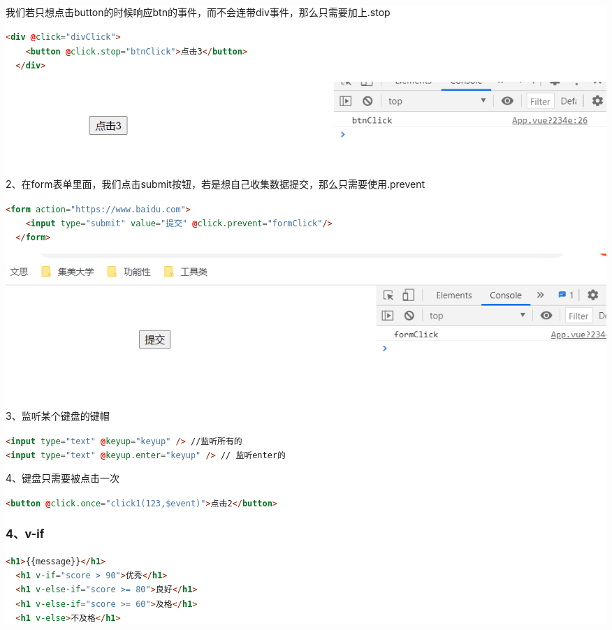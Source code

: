 我们若只想点击button的时候响应btn的事件，而不会连带div事件，那么只需要加上.stop

```html
<div @click="divClick">
    <button @click.stop="btnClick">点击3</button>
  </div>
```

![image-20201222102311158](Images\image-20201222102311158.png)

2、在form表单里面，我们点击submit按钮，若是想自己收集数据提交，那么只需要使用.prevent

```html
<form action="https://www.baidu.com">
    <input type="submit" value="提交" @click.prevent="formClick"/>
  </form>
```

![image-20201222102404967](Images\image-20201222102404967.png)

3、监听某个键盘的键帽

```html
<input type="text" @keyup="keyup" /> //监听所有的
<input type="text" @keyup.enter="keyup" /> // 监听enter的
```

4、键盘只需要被点击一次

```html
<button @click.once="click1(123,$event)">点击2</button>
```



### 4、v-if

```html
<h1>{{message}}</h1>
  <h1 v-if="score > 90">优秀</h1>
  <h1 v-else-if="score >= 80">良好</h1>
  <h1 v-else-if="score >= 60">及格</h1>
  <h1 v-else>不及格</h1>
```
